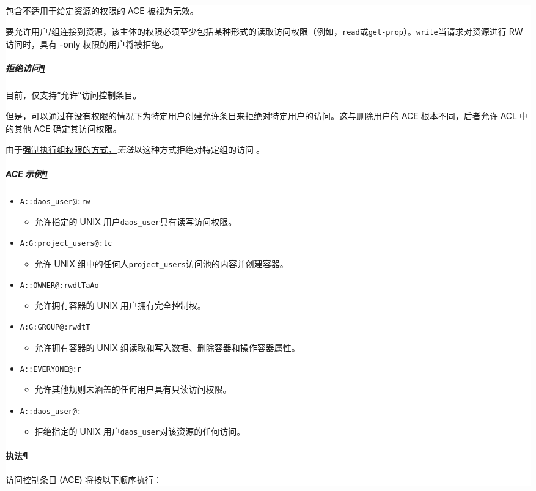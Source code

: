 包含不适用于给定资源的权限的 ACE 被视为无效。

要允许用户/组连接到资源，该主体的权限必须至少包括某种形式的读取访问权限（例如，`read`或`get-prop`）。`write`当请求对资源进行 RW 访问时，具有 -only 权限的用户将被拒绝。

##### 拒绝访问[¶](https://docs.daos.io/v2.0/overview/security/#denying-access)

目前，仅支持“允许”访问控制条目。

但是，可以通过在没有权限的情况下为特定用户创建允许条目来拒绝对特定用户的访问。这与删除用户的 ACE 根本不同，后者允许 ACL 中的其他 ACE 确定其访问权限。

由于[强制执行组权限的方式，](https://docs.daos.io/v2.0/overview/security/#enforcement)*无法*以这种方式拒绝对特定组的访问 。

##### ACE 示例[¶](https://docs.daos.io/v2.0/overview/security/#ace-examples)

- ```
  A::daos_user@:rw
  ```

  - 允许指定的 UNIX 用户`daos_user`具有读写访问权限。

- ```
  A:G:project_users@:tc
  ```

  - 允许 UNIX 组中的任何人`project_users`访问池的内容并创建容器。

- ```
  A::OWNER@:rwdtTaAo
  ```

  - 允许拥有容器的 UNIX 用户拥有完全控制权。

- ```
  A:G:GROUP@:rwdtT
  ```

  - 允许拥有容器的 UNIX 组读取和写入数据、删除容器和操作容器属性。

- ```
  A::EVERYONE@:r
  ```

  - 允许其他规则未涵盖的任何用户具有只读访问权限。

- ```
  A::daos_user@:
  ```

  - 拒绝指定的 UNIX 用户`daos_user`对该资源的任何访问。

#### 执法[¶](https://docs.daos.io/v2.0/overview/security/#enforcement)

访问控制条目 (ACE) 将按以下顺序执行：
